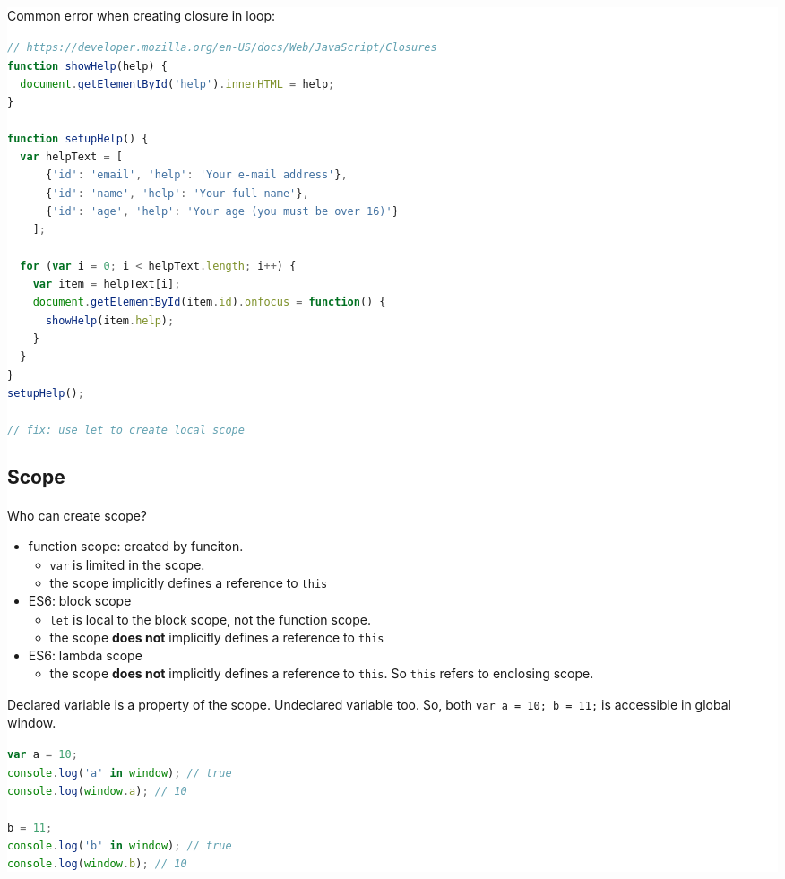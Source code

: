   ```javascript
  ```

Common error when creating closure in loop:

```javascript
// https://developer.mozilla.org/en-US/docs/Web/JavaScript/Closures
function showHelp(help) {
  document.getElementById('help').innerHTML = help;
}

function setupHelp() {
  var helpText = [
      {'id': 'email', 'help': 'Your e-mail address'},
      {'id': 'name', 'help': 'Your full name'},
      {'id': 'age', 'help': 'Your age (you must be over 16)'}
    ];

  for (var i = 0; i < helpText.length; i++) {
    var item = helpText[i];
    document.getElementById(item.id).onfocus = function() {
      showHelp(item.help);
    }
  }
}
setupHelp();

// fix: use let to create local scope
```

## Scope

Who can create scope?

* function scope: created by funciton.
  * `var` is limited in the scope.
  * the scope implicitly defines a reference to `this`
* ES6: block scope
  * `let` is local to the block scope, not the function scope.
  * the scope **does not** implicitly defines a reference to `this`
* ES6: lambda scope
  * the scope **does not** implicitly defines a reference to `this`. So `this` refers to enclosing scope.

Declared variable is a property of the scope. Undeclared variable too. So, both `var a = 10; b = 11;` is accessible in global window.

```javascript
var a = 10;
console.log('a' in window); // true
console.log(window.a); // 10

b = 11;
console.log('b' in window); // true
console.log(window.b); // 10
```
